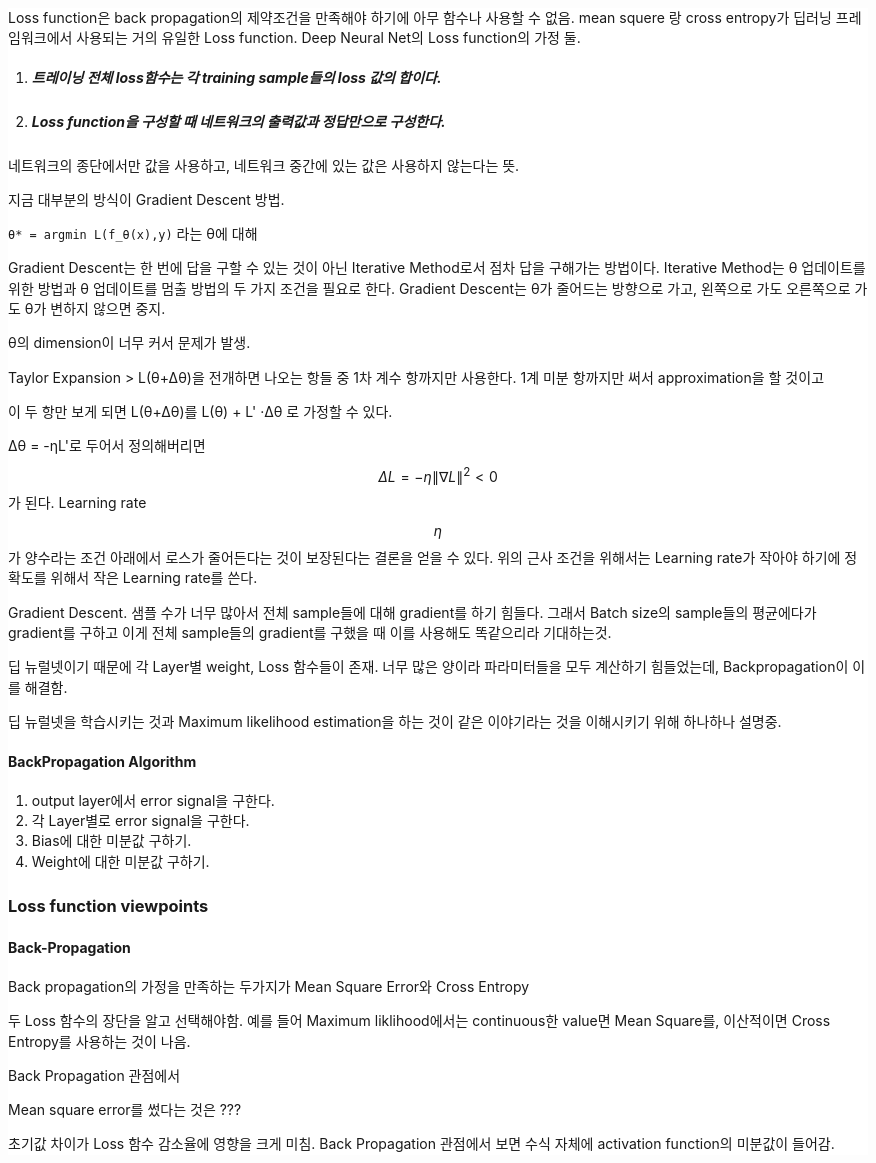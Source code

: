 Loss function은 back propagation의 제약조건을 만족해야 하기에 아무 함수나 사용할 수 없음. mean squere 랑 cross entropy가 딥러닝 프레임워크에서 사용되는 거의 유일한 Loss function. Deep Neural Net의 Loss function의 가정 둘.

1. ##### 트레이닝 전체  loss함수는 각 training sample들의 loss 값의 합이다.

2. ##### Loss function을 구성할 때 네트워크의 출력값과 정답만으로 구성한다.

네트워크의 종단에서만 값을 사용하고, 네트워크 중간에 있는 값은 사용하지 않는다는 뜻.

지금 대부분의 방식이 Gradient Descent 방법. 

`θ* = argmin L(f_θ(x),y)` 라는 θ에 대해

Gradient Descent는 한 번에 답을 구할 수 있는 것이 아닌 Iterative Method로서 점차 답을 구해가는 방법이다. Iterative Method는 θ 업데이트를 위한 방법과 θ 업데이트를 멈출 방법의 두 가지 조건을 필요로 한다. Gradient Descent는 θ가 줄어드는 방향으로 가고, 왼쪽으로 가도 오른쪽으로 가도 θ가 변하지 않으면 중지.

θ의 dimension이 너무 커서 문제가 발생.

Taylor Expansion > L(θ+Δθ)을 전개하면 나오는 항들 중 1차 계수 항까지만 사용한다. 1계 미분 항까지만 써서 approximation을 할 것이고

이 두 항만 보게 되면 L(θ+Δθ)를 L(θ) + L' ·Δθ 로  가정할 수 있다.

Δθ = -ηL'로 두어서 정의해버리면
$$
\Delta L=-\eta\|\nabla L\|^2 <0
$$
가 된다. Learning rate $$ \eta $$가 양수라는 조건 아래에서 로스가 줄어든다는 것이 보장된다는 결론을 얻을 수 있다. 위의 근사 조건을 위해서는 Learning rate가 작아야 하기에 정확도를 위해서 작은 Learning rate를 쓴다.

Gradient Descent. 샘플 수가 너무 많아서 전체 sample들에 대해 gradient를 하기 힘들다. 그래서 Batch size의 sample들의 평균에다가 gradient를 구하고 이게 전체 sample들의 gradient를 구했을 때 이를 사용해도 똑같으리라 기대하는것.

딥 뉴럴넷이기 때문에 각 Layer별 weight, Loss 함수들이 존재. 너무 많은 양이라 파라미터들을 모두 계산하기 힘들었는데, Backpropagation이 이를 해결함. 

딥 뉴럴넷을 학습시키는 것과 Maximum likelihood estimation을 하는 것이 같은 이야기라는 것을 이해시키기 위해 하나하나 설명중. 

#### BackPropagation Algorithm

1. output layer에서 error signal을 구한다.
2. 각 Layer별로 error signal을 구한다.
3. Bias에 대한 미분값 구하기.
4. Weight에 대한 미분값 구하기.



### Loss function viewpoints

#### Back-Propagation

Back propagation의 가정을 만족하는 두가지가 Mean Square Error와 Cross Entropy

두 Loss 함수의 장단을 알고 선택해야함. 예를 들어 Maximum liklihood에서는 continuous한 value면 Mean Square를, 이산적이면 Cross Entropy를 사용하는 것이 나음.

Back Propagation 관점에서 

Mean square error를 썼다는 것은 ???

초기값 차이가 Loss 함수 감소율에 영향을 크게 미침. Back Propagation 관점에서 보면 수식 자체에 activation function의 미분값이 들어감. 
